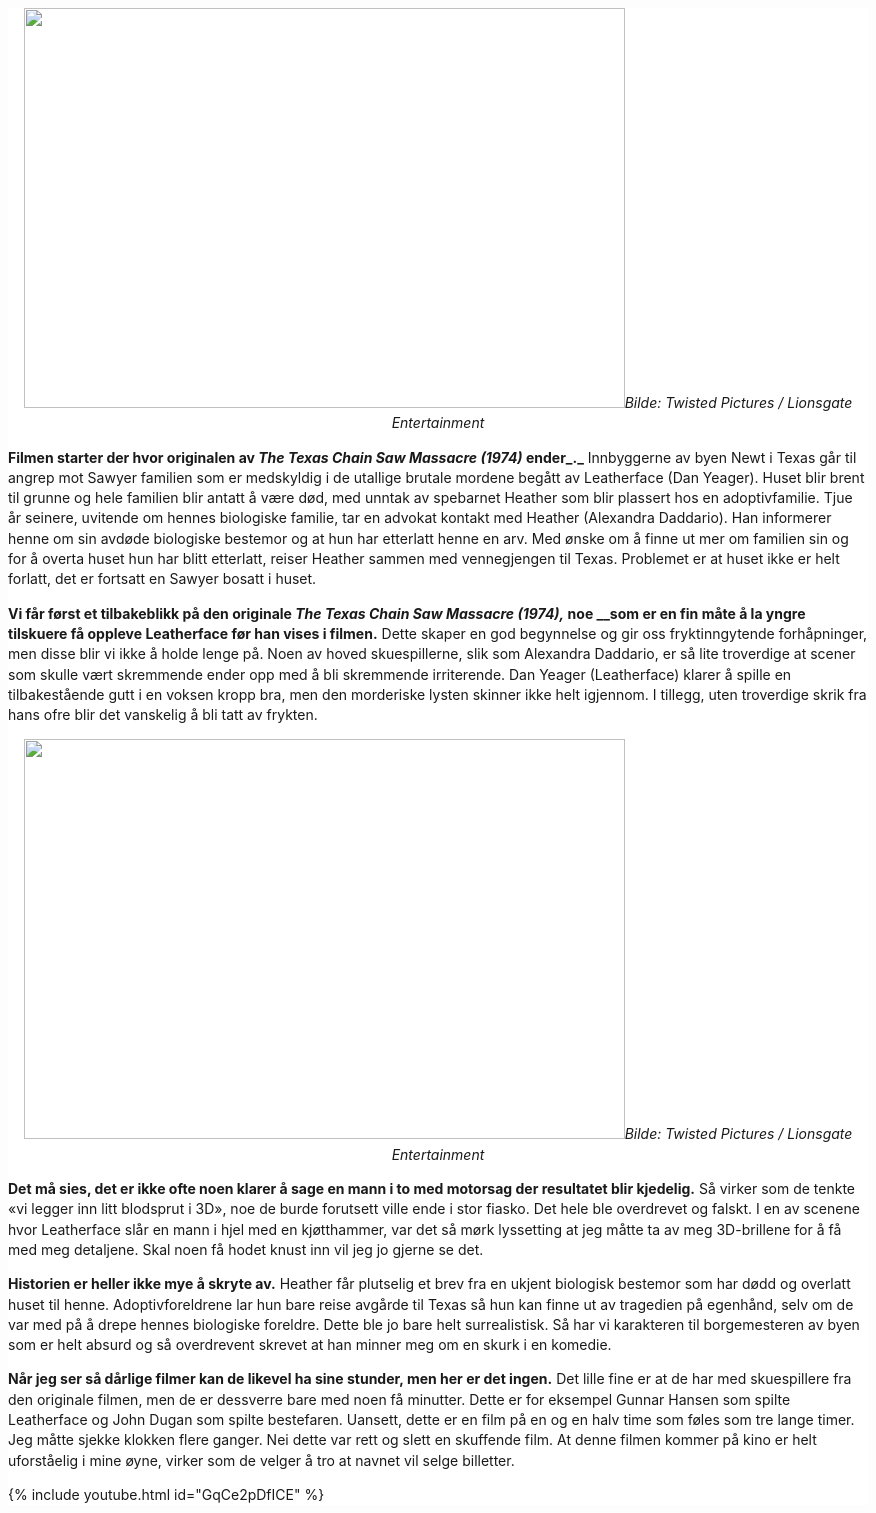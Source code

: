 <p style="text-align: center">
  <a href="//filmbloggen.net/2013/01/04/skuffelse-fra-begynnelse-til-slutt/bilde-texas-chainsaw-3d-01/" rel="attachment wp-att-9111"><img class="aligncenter size-full wp-image-9111" src="//filmbloggen.net/wp-content/uploads//2013/01/bilde-texas-chainsaw-3D-01.jpg" alt="" width="601" height="400" /></a><em>Bilde: Twisted Pictures / Lionsgate Entertainment</em>
</p>

**Filmen starter der hvor originalen av _The Texas Chain Saw Massacre (1974)_ ender_._** Innbyggerne av byen Newt i Texas går til angrep mot Sawyer familien som er medskyldig i de utallige brutale mordene begått av Leatherface (Dan Yeager). Huset blir brent til grunne og hele familien blir antatt å være død, med unntak av spebarnet Heather som blir plassert hos en adoptivfamilie. Tjue år seinere, uvitende om hennes biologiske familie, tar en advokat kontakt med Heather (Alexandra Daddario). Han informerer henne om sin avdøde biologiske bestemor og at hun har etterlatt henne en arv. Med ønske om å finne ut mer om familien sin og for å overta huset hun har blitt etterlatt, reiser Heather sammen med vennegjengen til Texas. Problemet er at huset ikke er helt forlatt, det er fortsatt en Sawyer bosatt i huset.

**Vi får først et tilbakeblikk på den originale _The Texas Chain Saw Massacre (1974),_ noe __som er en fin måte å la yngre tilskuere få oppleve Leatherface før han vises i filmen.** Dette skaper en god begynnelse og gir oss fryktinngytende forhåpninger, men disse blir vi ikke å holde lenge på. Noen av hoved skuespillerne, slik som Alexandra Daddario, er så lite troverdige at scener som skulle vært skremmende ender opp med å bli skremmende irriterende. Dan Yeager (Leatherface) klarer å spille en tilbakestående gutt i en voksen kropp bra, men den morderiske lysten skinner ikke helt igjennom. I tillegg, uten troverdige skrik fra hans ofre blir det vanskelig å bli tatt av frykten.

<p style="text-align: center">
  <a href="//filmbloggen.net/2013/01/04/skuffelse-fra-begynnelse-til-slutt/bilde-texas-chainsaw-3d-02/" rel="attachment wp-att-9112"><img class="aligncenter size-full wp-image-9112" src="//filmbloggen.net/wp-content/uploads//2013/01/bilde-texas-chainsaw-3D-02.jpg" alt="" width="601" height="400" /></a><em>Bilde: Twisted Pictures / Lionsgate Entertainment</em>
</p>

**Det må sies, det er ikke ofte noen klarer å sage en mann i to med motorsag der resultatet blir kjedelig.** Så virker som de tenkte «vi legger inn litt blodsprut i 3D», noe de burde forutsett ville ende i stor fiasko. Det hele ble overdrevet og falskt. I en av scenene hvor Leatherface slår en mann i hjel med en kjøtthammer, var det så mørk lyssetting at jeg måtte ta av meg 3D-brillene for å få med meg detaljene. Skal noen få hodet knust inn vil jeg jo gjerne se det.

**Historien er heller ikke mye å skryte av.** Heather får plutselig et brev fra en ukjent biologisk bestemor som har dødd og overlatt huset til henne. Adoptivforeldrene lar hun bare reise avgårde til Texas så hun kan finne ut av tragedien på egenhånd, selv om de var med på å drepe hennes biologiske foreldre. Dette ble jo bare helt surrealistisk. Så har vi karakteren til borgemesteren av byen som er helt absurd og så overdrevent skrevet at han minner meg om en skurk i en komedie.

**Når jeg ser så dårlige filmer kan de likevel ha sine stunder, men her er det ingen.** Det lille fine er at de har med skuespillere fra den originale filmen, men de er dessverre bare med noen få minutter. Dette er for eksempel Gunnar Hansen som spilte Leatherface og John Dugan som spilte bestefaren. Uansett, dette er en film på en og en halv time som føles som tre lange timer. Jeg måtte sjekke klokken flere ganger. Nei dette var rett og slett en skuffende film. At denne filmen kommer på kino er helt uforståelig i mine øyne, virker som de velger å tro at navnet vil selge billetter.

{% include youtube.html id="GqCe2pDfICE" %}
